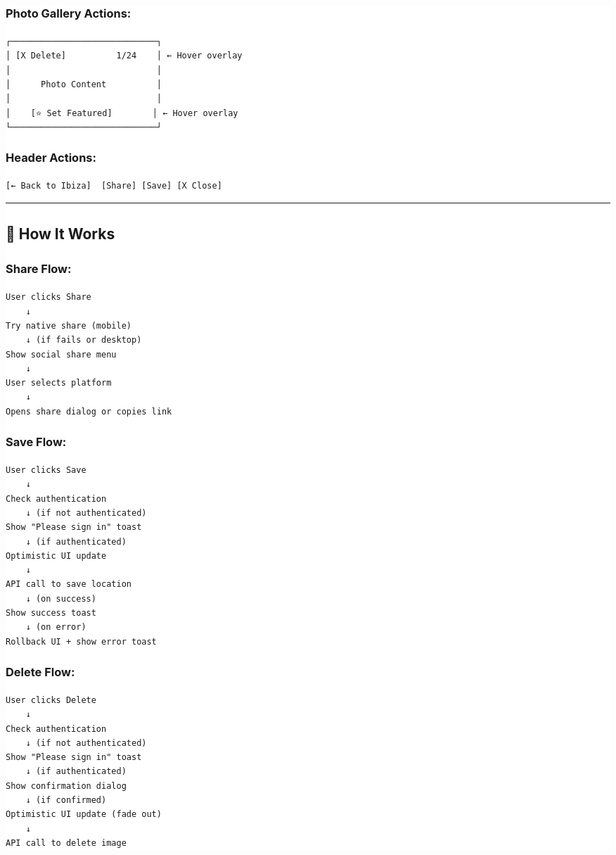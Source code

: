 ### **Photo Gallery Actions:**
```
┌─────────────────────────────┐
│ [X Delete]          1/24    │ ← Hover overlay
│                             │
│      Photo Content          │
│                             │
│    [⭐ Set Featured]        │ ← Hover overlay
└─────────────────────────────┘
```

### **Header Actions:**
```
[← Back to Ibiza]  [Share] [Save] [X Close]
```

---

## 🔧 How It Works

### **Share Flow:**
```
User clicks Share
    ↓
Try native share (mobile)
    ↓ (if fails or desktop)
Show social share menu
    ↓
User selects platform
    ↓
Opens share dialog or copies link
```

### **Save Flow:**
```
User clicks Save
    ↓
Check authentication
    ↓ (if not authenticated)
Show "Please sign in" toast
    ↓ (if authenticated)
Optimistic UI update
    ↓
API call to save location
    ↓ (on success)
Show success toast
    ↓ (on error)
Rollback UI + show error toast
```

### **Delete Flow:**
```
User clicks Delete
    ↓
Check authentication
    ↓ (if not authenticated)
Show "Please sign in" toast
    ↓ (if authenticated)
Show confirmation dialog
    ↓ (if confirmed)
Optimistic UI update (fade out)
    ↓
API call to delete image
```
